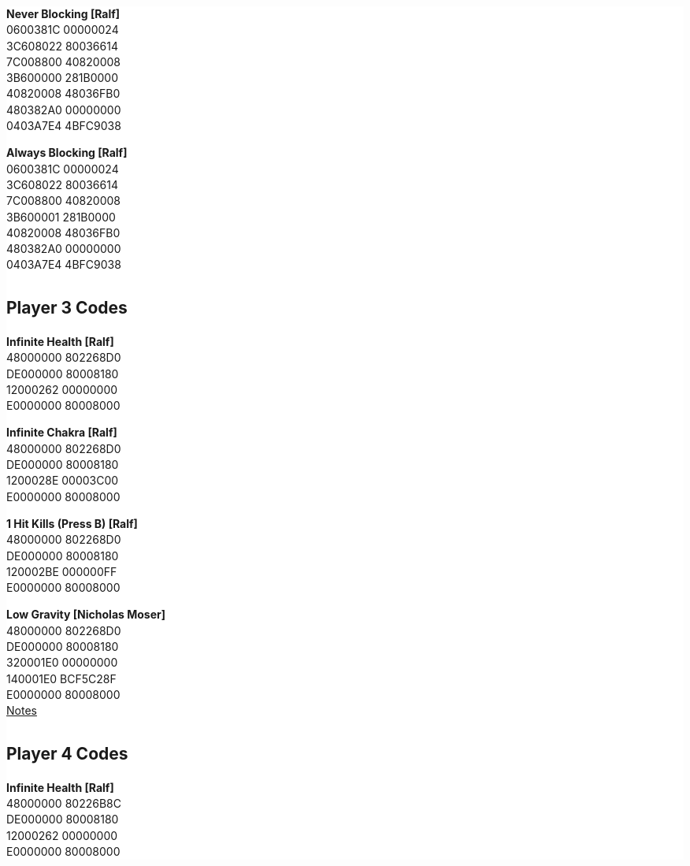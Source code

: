 **Never Blocking [Ralf]**  
0600381C 00000024  
3C608022 80036614  
7C008800 40820008  
3B600000 281B0000  
40820008 48036FB0  
480382A0 00000000  
0403A7E4 4BFC9038

**Always Blocking [Ralf]**  
0600381C 00000024  
3C608022 80036614  
7C008800 40820008  
3B600001 281B0000  
40820008 48036FB0  
480382A0 00000000  
0403A7E4 4BFC9038


## Player 3 Codes

**Infinite Health [Ralf]**  
48000000 802268D0  
DE000000 80008180  
12000262 00000000  
E0000000 80008000

**Infinite Chakra [Ralf]**  
48000000 802268D0  
DE000000 80008180  
1200028E 00003C00  
E0000000 80008000

**1 Hit Kills (Press B) [Ralf]**  
48000000 802268D0  
DE000000 80008180  
120002BE 000000FF  
E0000000 80008000

**Low Gravity [Nicholas Moser]**  
48000000 802268D0  
DE000000 80008180  
320001E0 00000000  
140001E0 BCF5C28F  
E0000000 80008000  
[Notes](#gravity-adjustment)

## Player 4 Codes

**Infinite Health [Ralf]**  
48000000 80226B8C  
DE000000 80008180  
12000262 00000000  
E0000000 80008000
